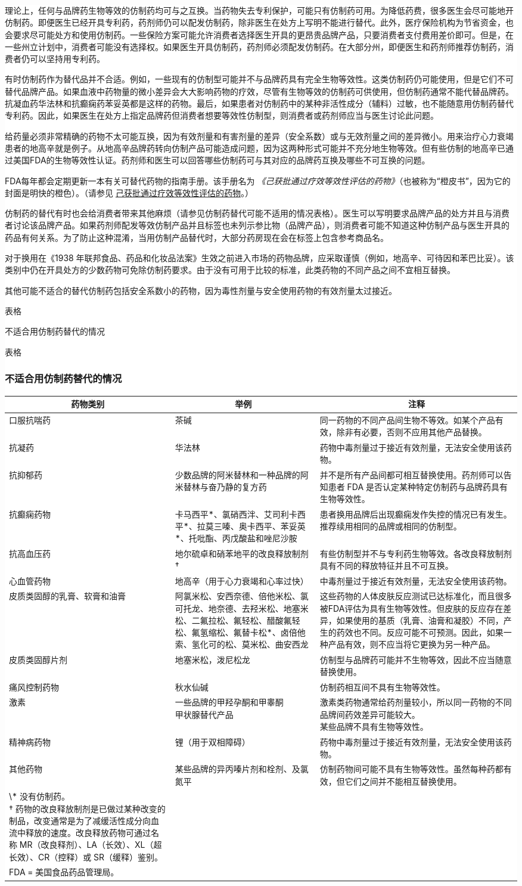 理论上，任何与品牌药生物等效的仿制药均可与之互换。当药物失去专利保护，可能只有仿制药可用。为降低药费，很多医生会尽可能地开仿制药。即便医生已经开具专利药，药剂师仍可以配发仿制药，除非医生在处方上写明不能进行替代。此外，医疗保险机构为节省资金，也会要求尽可能处方和使用仿制药。一些保险方案可能允许消费者选择医生开具的更昂贵品牌产品，只要消费者支付费用差价即可。但是，在一些州立计划中，消费者可能没有选择权。如果医生开具仿制药，药剂师必须配发仿制药。在大部分州，即便医生和药剂师推荐仿制药，消费者仍可以坚持用专利药。

有时仿制药作为替代品并不合适。例如，一些现有的仿制型可能并不与品牌药具有完全生物等效性。这类仿制药仍可能使用，但是它们不可替代品牌产品。如果血液中药物量的微小差异会大大影响药物的疗效，尽管有生物等效的仿制药可供使用，但仿制药通常不能代替品牌药。抗凝血药华法林和抗癫痫药苯妥英都是这样的药物。最后，如果患者对仿制药中的某种非活性成分（辅料）过敏，也不能随意用仿制药替代专利药。因此，如果医生在处方上指定品牌药但消费者想要等效性仿制型，则消费者或药剂师应当与医生讨论此问题。

给药量必须非常精确的药物不太可能互换，因为有效剂量和有害剂量的差异（安全系数）或与无效剂量之间的差异微小。用来治疗心力衰竭患者的地高辛就是例子。从地高辛品牌药转向仿制产品可能造成问题，因为这两种形式可能并不充分地生物等效。但有些仿制的地高辛已通过美国FDA的生物等效性认证。药剂师和医生可以回答哪些仿制药可与其对应的品牌药互换及哪些不可互换的问题。

FDA每年都会定期更新一本有关可替代药物的指南手册。该手册名为 _《己获批通过疗效等效性评估的药物》_（也被称为“橙皮书”，因为它的封面是明快的橙色）。（请参见 [己获批通过疗效等效性评估的药物](http://www.accessdata.fda.gov/scripts/cder/ob/default.cfm)。）

仿制药的替代有时也会给消费者带来其他麻烦（请参见仿制药替代可能不适用的情况表格）。医生可以写明要求品牌产品的处方并且与消费者讨论该品牌产品。如果药剂师配发等效仿制产品并且标签也未列示参比物（品牌产品），则消费者可能不知道这种仿制产品与医生开具的药品有何关系。为了防止这种混淆，当用仿制产品替代时，大部分药房现在会在标签上包含参考商品名。

对于换用在《1938 年联邦食品、药品和化妆品法案》生效之前进入市场的药物品牌，应采取谨慎（例如，地高辛、可待因和苯巴比妥）。该类别中仍在开具处方的少数药物可免除仿制药要求。由于没有可用于比较的标准，此类药物的不同产品之间不宜相互替换。

其他可能不适合的替代仿制药包括安全系数小的药物，因为毒性剂量与安全使用药物的有效剂量太过接近。

表格

不适合用仿制药替代的情况

表格

### 不适合用仿制药替代的情况

| 药物类别 | 举例 | 注释 |
| --- | --- | --- |
| 口服抗喘药 | 茶碱 | 同一药物的不同产品间生物不等效。如某个产品有效，除非有必要，否则不应用其他产品替换。 |
| 抗凝药 | 华法林 | 药物中毒剂量过于接近有效剂量，无法安全使用该药物。 |
| 抗抑郁药 | 少数品牌的阿米替林和一种品牌的阿米替林与奋乃静的复方药 | 并不是所有产品间都可相互替换使用。药剂师可以告知患者 FDA 是否认定某种特定仿制药与品牌药具有生物等效性。 |
| 抗癫痫药物 | 卡马西平\*、氯硝西泮、艾司利卡西平\*、拉莫三嗪、奥卡西平、苯妥英\*、托吡酯、丙戊酸盐和唑尼沙胺 | 患者换用品牌后出现癫痫发作失控的情况已有发生。推荐续用相同的品牌或相同的仿制型。 |
| 抗高血压药 | 地尔硫卓和硝苯地平的改良释放制剂† | 有些仿制型并不与专利药生物等效。各改良释放制剂具有不同的释放特征并且不可互换。 |
| 心血管药物 | 地高辛（用于心力衰竭和心率过快） | 中毒剂量过于接近有效剂量，无法安全使用该药物。 |
| 皮质类固醇的乳膏、软膏和油膏 | 阿氯米松、安西奈德、倍他米松、氯可托龙、地奈德、去羟米松、地塞米松、二氟拉松、氟轻松、醋酸氟轻松、氟氢缩松、氟替卡松\*、卤倍他索、氢化可的松、莫米松、曲安西龙 | 这些药物的人体皮肤反应测试已达标准化，而且很多被FDA评估为具有生物等效性。但皮肤的反应存在差异，如果使用的基质（乳膏、油膏和凝胶）不同，产生的药效也不同。反应可能不可预测。因此，如果一种产品有效，则不应当将它更换为另一种产品。 |
| 皮质类固醇片剂 | 地塞米松，泼尼松龙 | 仿制型与品牌药可能并不生物等效，因此不应当随意替换使用。 |
| 痛风控制药物 | 秋水仙碱 | 仿制药相互间不具有生物等效性。 |
| 激素 | 一些品牌的甲羟孕酮和甲睾酮<br>甲状腺替代产品 | 激素类药物通常给药剂量较小，所以同一药物的不同品牌间药效差异可能较大。<br>某些品牌不具有生物等效性。 |
| 精神病药物 | 锂（用于双相障碍） | 药物中毒剂量过于接近有效剂量，无法安全使用该药物。 |
| 其他药物 | 某些品牌的异丙嗪片剂和栓剂、及氯氮平 | 仿制药物间可能不具有生物等效性。虽然每种药都有效，但它们之间并不能相互替换使用。 |
| \\* 没有仿制药。<br>† 药物的改良释放制剂是已做过某种改变的制品，改变通常是为了减缓活性成分向血流中释放的速度。改良释放药物可通过名称 MR（改良释剂）、LA（长效）、XL（超长效）、CR（控释）或 SR（缓释）鉴别。 |
| FDA = 美国食品药品管理局。 |
